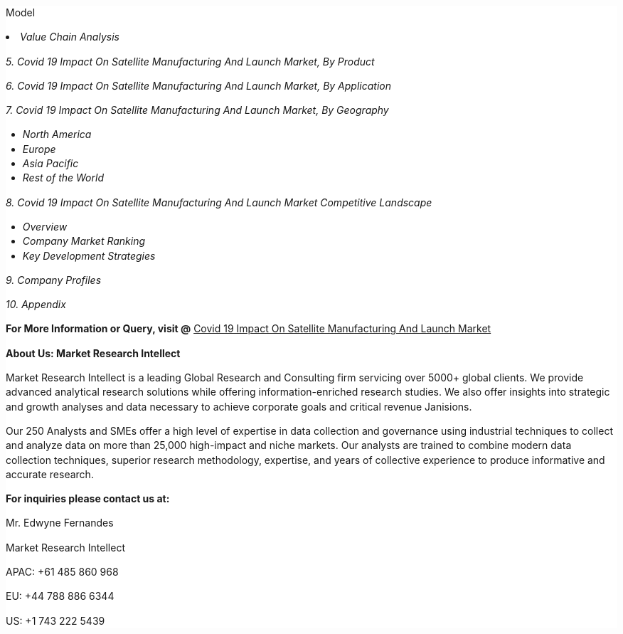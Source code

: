 Model</span></em></li><li><em><span class="">Value Chain Analysis</span></em></li></ul><p><em><span class="font-[700]">5. Covid 19 Impact On Satellite Manufacturing And Launch Market, By Product</span></em></p><p><em><span class="font-[700]">6. Covid 19 Impact On Satellite Manufacturing And Launch Market, By Application</span></em></p><p><em><span class="font-[700]">7. Covid 19 Impact On Satellite Manufacturing And Launch Market, By Geography</span></em></p><ul><li><em><span class="">North America</span></em></li><li><em><span class="">Europe</span></em></li><li><em><span class="">Asia Pacific</span></em></li><li><em><span class="">Rest of the World</span></em></li></ul><p><em><span class="font-[700]">8. Covid 19 Impact On Satellite Manufacturing And Launch Market Competitive Landscape</span></em></p><ul><li><em><span class="">Overview</span></em></li><li><em><span class="">Company Market Ranking</span></em></li><li><em><span class="">Key Development Strategies</span></em></li></ul><p><em><span class="font-[700]">9. Company Profiles</span></em></p><p><em><span class="font-[700]">10. Appendix</span></em></p><p><span class="font-[700]"><strong>For More Information or Query, visit&nbsp;@</strong>&nbsp;</span><span class="font-[700]"><a href="https://www.marketresearchintellect.com/product/covid-19-impact-on-satellite-manufacturing-and-launch-market-size-forecast/?utm_source=Linkedin&utm_medium=842" target="_blank" data-tracking-control-name="article-ssr-frontend-pulse_little-text-block" data-tracking-will-navigate="" data-test-link="">Covid 19 Impact On Satellite Manufacturing And Launch Market</a></span></p><p><strong><span class="font-[700]">About Us: Market Research Intellect</span></strong></p><p><span class="">Market Research Intellect is a leading Global Research and Consulting firm servicing over 5000+ global clients. We provide advanced analytical research solutions while offering information-enriched research studies.&nbsp;</span>We also offer insights into strategic and growth analyses and data necessary to achieve corporate goals and critical revenue Janisions.</p><p><span class="">Our 250 Analysts and SMEs offer a high level of expertise in data collection and governance using industrial techniques to collect and analyze data on more than 25,000 high-impact and niche markets. Our analysts are trained to combine modern data collection techniques, superior research methodology, expertise, and years of collective experience to produce informative and accurate research.</span></p><p><strong>For inquiries please contact us at:</strong></p><p>Mr. Edwyne Fernandes</p><p>Market Research Intellect</p><p>APAC: +61 485 860 968</p><p>EU: +44 788 886 6344</p><p>US: +1 743 222 5439</p>

